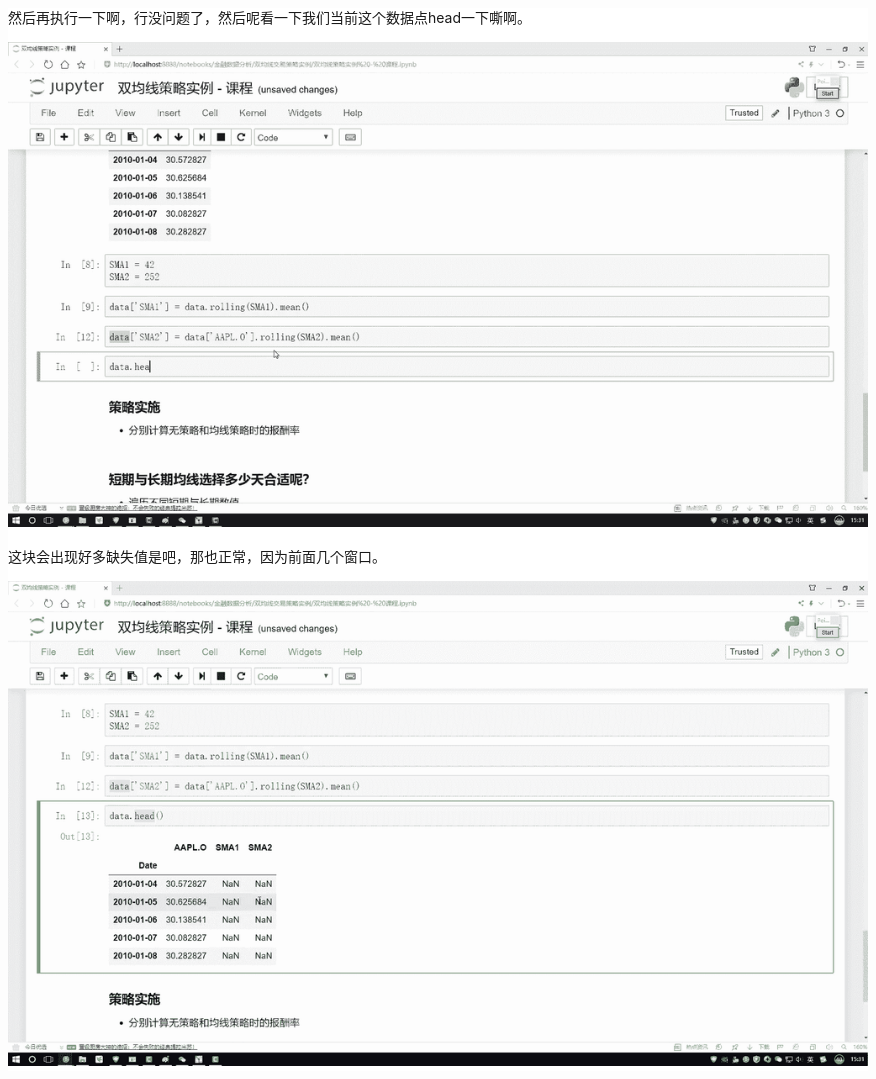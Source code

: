 然后再执行一下啊，行没问题了，然后呢看一下我们当前这个数据点head一下嘶啊。

![](img/04f194819b1ca088cd0727e50998488e_44.png)

这块会出现好多缺失值是吧，那也正常，因为前面几个窗口。

![](img/04f194819b1ca088cd0727e50998488e_46.png)
